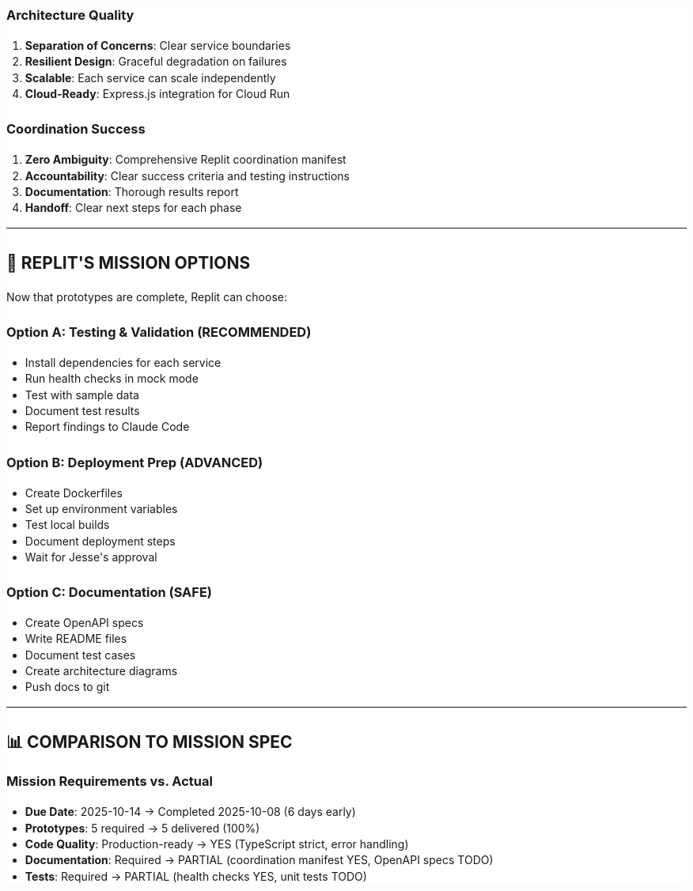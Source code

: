 ### Architecture Quality

1. **Separation of Concerns**: Clear service boundaries
2. **Resilient Design**: Graceful degradation on failures
3. **Scalable**: Each service can scale independently
4. **Cloud-Ready**: Express.js integration for Cloud Run

### Coordination Success

1. **Zero Ambiguity**: Comprehensive Replit coordination manifest
2. **Accountability**: Clear success criteria and testing instructions
3. **Documentation**: Thorough results report
4. **Handoff**: Clear next steps for each phase

---

## 🎯 REPLIT'S MISSION OPTIONS

Now that prototypes are complete, Replit can choose:

### Option A: Testing & Validation (RECOMMENDED)

- Install dependencies for each service
- Run health checks in mock mode
- Test with sample data
- Document test results
- Report findings to Claude Code

### Option B: Deployment Prep (ADVANCED)

- Create Dockerfiles
- Set up environment variables
- Test local builds
- Document deployment steps
- Wait for Jesse's approval

### Option C: Documentation (SAFE)

- Create OpenAPI specs
- Write README files
- Document test cases
- Create architecture diagrams
- Push docs to git

---

## 📊 COMPARISON TO MISSION SPEC

### Mission Requirements vs. Actual

- **Due Date**: 2025-10-14 → Completed 2025-10-08 (6 days early)
- **Prototypes**: 5 required → 5 delivered (100%)
- **Code Quality**: Production-ready → YES (TypeScript strict, error handling)
- **Documentation**: Required → PARTIAL (coordination manifest YES, OpenAPI specs TODO)
- **Tests**: Required → PARTIAL (health checks YES, unit tests TODO)
